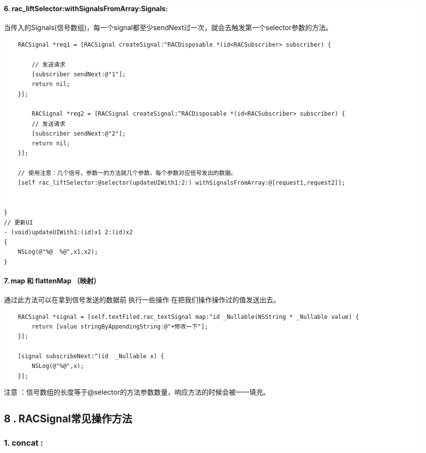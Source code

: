
#### 6. rac_liftSelector:withSignalsFromArray:Signals:
当传入的Signals(信号数组)，每一个signal都至少sendNext过一次，就会去触发第一个selector参数的方法。


```
    RACSignal *req1 = [RACSignal createSignal:^RACDisposable *(id<RACSubscriber> subscriber) {

        // 发送请求
        [subscriber sendNext:@"1"];
        return nil;
    }];
    
        RACSignal *req2 = [RACSignal createSignal:^RACDisposable *(id<RACSubscriber> subscriber) {
        // 发送请求
        [subscriber sendNext:@"2"];
        return nil;
    }];

    // 使用注意：几个信号，参数一的方法就几个参数，每个参数对应信号发出的数据。
    [self rac_liftSelector:@selector(updateUIWith1:2:) withSignalsFromArray:@[request1,request2]];


}
// 更新UI
- (void)updateUIWith1:(id)x1 2:(id)x2
{
    NSLog(@"%@  %@",x1,x2);
}
```

#### 7. map 和 flattenMap （映射）

通过此方法可以在拿到信号发送的数据前 执行一些操作 在把我们操作操作过的值发送出去。


```
    RACSignal *signal = [self.textFiled.rac_textSignal map:^id _Nullable(NSString * _Nullable value) {
        return [value stringByAppendingString:@"+修改一下"];
    }];
    
    [signal subscribeNext:^(id  _Nullable x) {
        NSLog(@"%@",x);
    }];
```


```

```




注意 ：信号数组的长度等于@selector的方法参数数量，响应方法的时候会被一一填充。

8 . RACSignal常见操作方法
---
### 1. concat :
